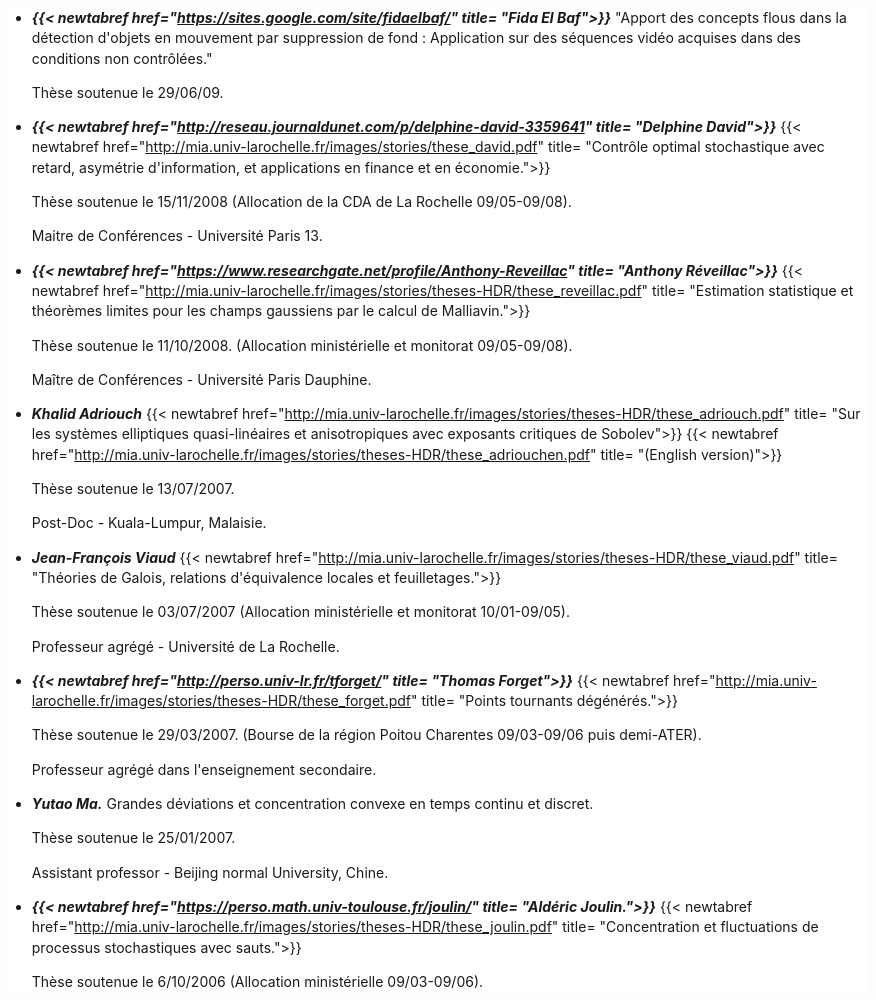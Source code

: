 - ***{{< newtabref  href="https://sites.google.com/site/fidaelbaf/" title= "Fida El Baf">}}*** "Apport des concepts flous dans la détection d'objets en mouvement par suppression de fond : Application sur des séquences vidéo acquises dans des conditions non contrôlées."

     Thèse soutenue le 29/06/09.

- ***{{< newtabref  href="http://reseau.journaldunet.com/p/delphine-david-3359641" title= "Delphine David">}}*** {{< newtabref  href="http://mia.univ-larochelle.fr/images/stories/these_david.pdf" title= "Contrôle optimal stochastique avec retard, asymétrie d'information, et applications en finance et en économie.">}}

     Thèse soutenue le 15/11/2008 (Allocation de la CDA de La Rochelle 09/05-09/08).

     Maitre de Conférences  - Université Paris 13.

- ***{{< newtabref  href="https://www.researchgate.net/profile/Anthony-Reveillac" title= "Anthony Réveillac">}}*** {{< newtabref  href="http://mia.univ-larochelle.fr/images/stories/theses-HDR/these_reveillac.pdf" title= "Estimation statistique et théorèmes limites pour les champs gaussiens par le calcul de Malliavin.">}}

     Thèse soutenue le 11/10/2008. (Allocation ministérielle et monitorat 09/05-09/08).

     Maître de Conférences  - Université Paris Dauphine.  

- ***Khalid Adriouch*** {{< newtabref  href="http://mia.univ-larochelle.fr/images/stories/theses-HDR/these_adriouch.pdf" title= "Sur les systèmes elliptiques quasi-linéaires et anisotropiques avec exposants critiques de Sobolev">}} {{< newtabref  href="http://mia.univ-larochelle.fr/images/stories/theses-HDR/these_adriouchen.pdf" title= "(English version)">}}

     Thèse soutenue le 13/07/2007.

     Post-Doc - Kuala-Lumpur, Malaisie.

- ***Jean-François Viaud*** {{< newtabref  href="http://mia.univ-larochelle.fr/images/stories/theses-HDR/these_viaud.pdf" title= "Théories de Galois, relations d'équivalence locales et feuilletages.">}}

     Thèse soutenue le 03/07/2007 (Allocation ministérielle et monitorat 10/01-09/05).

     Professeur agrégé - Université de La Rochelle.

- ***{{< newtabref  href="http://perso.univ-lr.fr/tforget/" title= "Thomas Forget">}}*** {{< newtabref  href="http://mia.univ-larochelle.fr/images/stories/theses-HDR/these_forget.pdf" title= "Points tournants dégénérés.">}}

     Thèse soutenue le 29/03/2007. (Bourse de la région Poitou Charentes 09/03-09/06 puis demi-ATER).

     Professeur agrégé dans l'enseignement secondaire.

- ***Yutao Ma.*** Grandes déviations et concentration convexe en temps continu et discret.

     Thèse soutenue le 25/01/2007.

     Assistant professor - Beijing normal University, Chine.

- ***{{< newtabref  href="https://perso.math.univ-toulouse.fr/joulin/" title= "Aldéric Joulin.">}}*** {{< newtabref  href="http://mia.univ-larochelle.fr/images/stories/theses-HDR/these_joulin.pdf" title= "Concentration et fluctuations de processus stochastiques avec sauts.">}}

     Thèse soutenue le 6/10/2006 (Allocation ministérielle 09/03-09/06).
